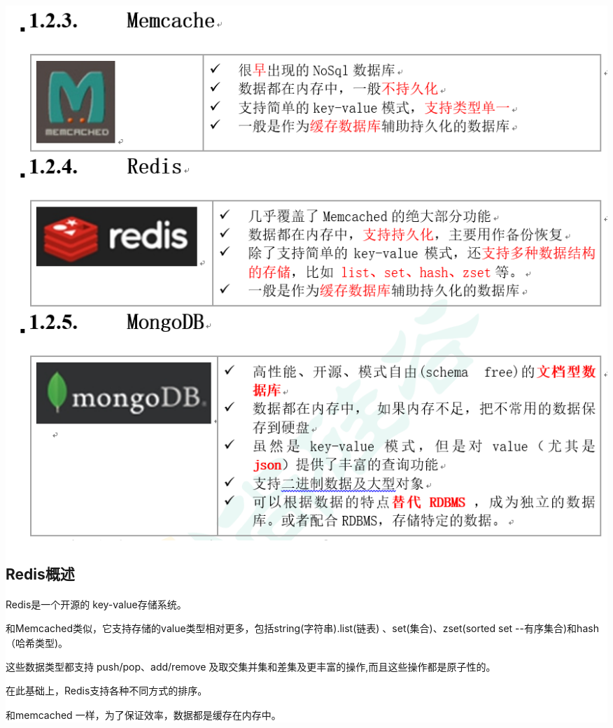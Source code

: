![](图片/常见nosql数据库.png)

## Redis概述

Redis是一个开源的 key-value存储系统。

和Memcached类似，它支持存储的value类型相对更多，包括string(字符串).list(链表)
、set(集合)、zset(sorted set --有序集合)和hash（哈希类型)。

这些数据类型都支持 push/pop、add/remove 及取交集并集和差集及更丰富的操作,而且这些操作都是原子性的。

在此基础上，Redis支持各种不同方式的排序。

和memcached 一样，为了保证效率，数据都是缓存在内存中。
